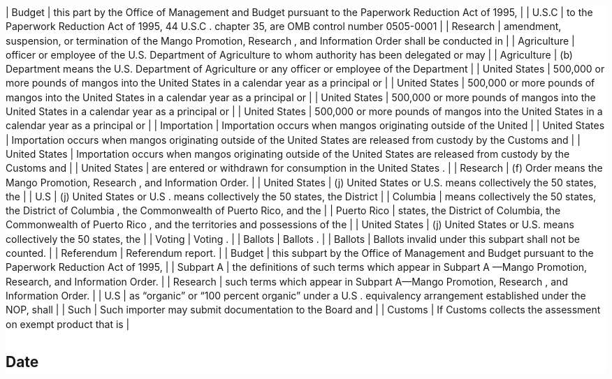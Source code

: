 | Budget            | this part by the Office of Management and Budget pursuant to the Paperwork Reduction Act of 1995,                                    |
| U.S.C             | to the Paperwork Reduction Act of 1995, 44 U.S.C . chapter 35, are OMB control number 0505-0001                                      |
| Research          | amendment, suspension, or termination of the Mango Promotion, Research , and Information Order shall be conducted in                 |
| Agriculture       | officer or employee of the U.S. Department of Agriculture to whom authority has been delegated or may                                |
| Agriculture       | (b) Department means the U.S. Department of  Agriculture or any officer or employee of the Department                                |
| United States     | 500,000 or more pounds of mangos into the United States in a calendar year as a principal or                                         |
| United States     | 500,000 or more pounds of mangos into the United States in a calendar year as a principal or                                         |
| United States     | 500,000 or more pounds of mangos into the United States in a calendar year as a principal or                                         |
| United States     | 500,000 or more pounds of mangos into the United States in a calendar year as a principal or                                         |
| Importation       | Importation occurs when mangos originating outside of the United                                                                     |
| United States     | Importation occurs when mangos originating outside of the  United States are released from custody by the Customs and                |
| United States     | Importation occurs when mangos originating outside of the  United States are released from custody by the Customs and                |
| United States     | are entered or withdrawn for consumption in the United States .                                                                      |
| Research          | (f) Order means the Mango Promotion,  Research , and Information Order.                                                              |
| United States     | (j)  United States or U.S. means collectively the 50 states, the                                                                     |
| U.S               | (j) United States or  U.S . means collectively the 50 states, the District                                                           |
| Columbia          | means collectively the 50 states, the District of Columbia , the Commonwealth of Puerto Rico, and the                                |
| Puerto Rico       | states, the District of Columbia, the Commonwealth of Puerto Rico , and the territories and possessions of the                       |
| United States     | (j)  United States or U.S. means collectively the 50 states, the                                                                     |
| Voting            | Voting .                                                                                                                             |
| Ballots           | Ballots .                                                                                                                            |
| Ballots           | Ballots  invalid under this subpart shall not be counted.                                                                            |
| Referendum        | Referendum  report.                                                                                                                  |
| Budget            | this subpart by the Office of Management and Budget pursuant to the Paperwork Reduction Act of 1995,                                 |
| Subpart A         | the definitions of such terms which appear in Subpart A &#8212;Mango Promotion, Research, and Information Order.                     |
| Research          | such terms which appear in Subpart A&#8212;Mango Promotion, Research , and Information Order.                                        |
| U.S               | as &#8220;organic&#8221; or &#8220;100 percent organic&#8221; under a U.S . equivalency arrangement established under the NOP, shall |
| Such              | Such importer may submit documentation to the Board and                                                                              |
| Customs           | If  Customs collects the assessment on exempt product that is                                                                        |


## Date
